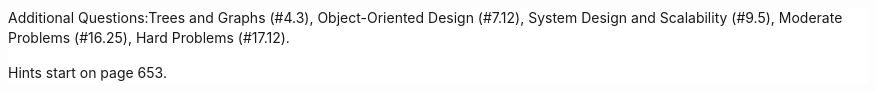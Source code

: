
Additional Questions:Trees and Graphs (#4.3),  Object-Oriented Design (#7.12),  System Design and Scal­ability (#9.5), Moderate Problems (#16.25), Hard Problems (#17.12).

Hints start on page 653.


